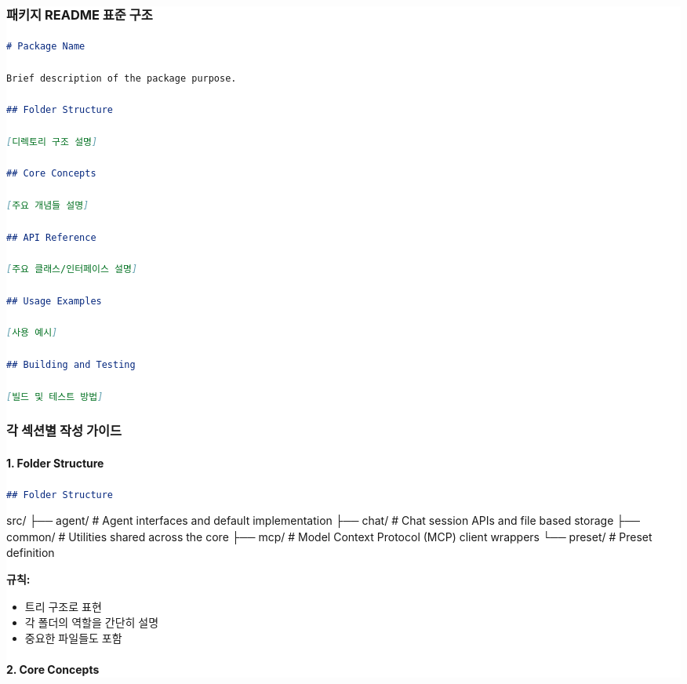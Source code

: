 ### 패키지 README 표준 구조

```markdown
# Package Name

Brief description of the package purpose.

## Folder Structure

[디렉토리 구조 설명]

## Core Concepts

[주요 개념들 설명]

## API Reference

[주요 클래스/인터페이스 설명]

## Usage Examples

[사용 예시]

## Building and Testing

[빌드 및 테스트 방법]
```

### 각 섹션별 작성 가이드

#### 1. Folder Structure

```markdown
## Folder Structure
```

src/
├── agent/ # Agent interfaces and default implementation
├── chat/ # Chat session APIs and file based storage
├── common/ # Utilities shared across the core
├── mcp/ # Model Context Protocol (MCP) client wrappers
└── preset/ # Preset definition

```

```

**규칙:**

- 트리 구조로 표현
- 각 폴더의 역할을 간단히 설명
- 중요한 파일들도 포함

#### 2. Core Concepts
